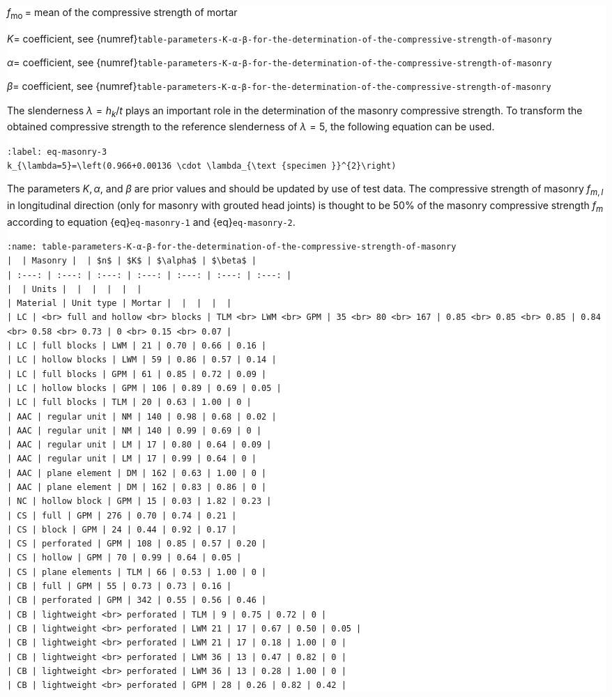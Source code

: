 $f_{\text {mo }}=$ mean of the compressive strength of mortar

$K=$ coefficient, see {numref}`table-parameters-K-α-β-for-the-determination-of-the-compressive-strength-of-masonry`

$\alpha=$ coefficient, see {numref}`table-parameters-K-α-β-for-the-determination-of-the-compressive-strength-of-masonry`

$\beta =$ coefficient, see {numref}`table-parameters-K-α-β-for-the-determination-of-the-compressive-strength-of-masonry`

The slenderness $\lambda=h_{k} / t$ plays an important role in the determination of the masonry compressive strength. To transform the obtained compressive strength to the reference slenderness of $\lambda=5$, the following equation can be used.

```{math}
:label: eq-masonry-3
k_{\lambda=5}=\left(0.966+0.00136 \cdot \lambda_{\text {specimen }}^{2}\right)
```

The parameters $K, \alpha$, and $\beta$ are prior values and should be updated by use of test data. The compressive strength of masonry $f_{m, l}$ in longitudinal direction (only for masonry with grouted head joints) is thought to be 50% of the masonry compressive strength $f_{m}$ according to equation {eq}`eq-masonry-1` and {eq}`eq-masonry-2`.

```{table} Parameters K, α, β for the determination of the compressive strength of masonry according to [[1]](masonry-references) for a slenderness of the specimen of λ = 10
:name: table-parameters-K-α-β-for-the-determination-of-the-compressive-strength-of-masonry
|  | Masonry |  | $n$ | $K$ | $\alpha$ | $\beta$ |
| :---: | :---: | :---: | :---: | :---: | :---: | :---: |
|  | Units |  |  |  |  |  |
| Material | Unit type | Mortar |  |  |  |  |
| LC | <br> full and hollow <br> blocks | TLM <br> LWM <br> GPM | 35 <br> 80 <br> 167 | 0.85 <br> 0.85 <br> 0.85 | 0.84 <br> 0.58 <br> 0.73 | 0 <br> 0.15 <br> 0.07 |
| LC | full blocks | LWM | 21 | 0.70 | 0.66 | 0.16 |
| LC | hollow blocks | LWM | 59 | 0.86 | 0.57 | 0.14 |
| LC | full blocks | GPM | 61 | 0.85 | 0.72 | 0.09 |
| LC | hollow blocks | GPM | 106 | 0.89 | 0.69 | 0.05 |
| LC | full blocks | TLM | 20 | 0.63 | 1.00 | 0 |
| AAC | regular unit | NM | 140 | 0.98 | 0.68 | 0.02 |
| AAC | regular unit | NM | 140 | 0.99 | 0.69 | 0 |
| AAC | regular unit | LM | 17 | 0.80 | 0.64 | 0.09 |
| AAC | regular unit | LM | 17 | 0.99 | 0.64 | 0 |
| AAC | plane element | DM | 162 | 0.63 | 1.00 | 0 |
| AAC | plane element | DM | 162 | 0.83 | 0.86 | 0 |
| NC | hollow block | GPM | 15 | 0.03 | 1.82 | 0.23 |
| CS | full | GPM | 276 | 0.70 | 0.74 | 0.21 |
| CS | block | GPM | 24 | 0.44 | 0.92 | 0.17 |
| CS | perforated | GPM | 108 | 0.85 | 0.57 | 0.20 |
| CS | hollow | GPM | 70 | 0.99 | 0.64 | 0.05 |
| CS | plane elements | TLM | 66 | 0.53 | 1.00 | 0 |
| CB | full | GPM | 55 | 0.73 | 0.73 | 0.16 |
| CB | perforated | GPM | 342 | 0.55 | 0.56 | 0.46 |
| CB | lightweight <br> perforated | TLM | 9 | 0.75 | 0.72 | 0 |
| CB | lightweight <br> perforated | LWM 21 | 17 | 0.67 | 0.50 | 0.05 |
| CB | lightweight <br> perforated | LWM 21 | 17 | 0.18 | 1.00 | 0 |
| CB | lightweight <br> perforated | LWM 36 | 13 | 0.47 | 0.82 | 0 |
| CB | lightweight <br> perforated | LWM 36 | 13 | 0.28 | 1.00 | 0 |
| CB | lightweight <br> perforated | GPM | 28 | 0.26 | 0.82 | 0.42 |
```
